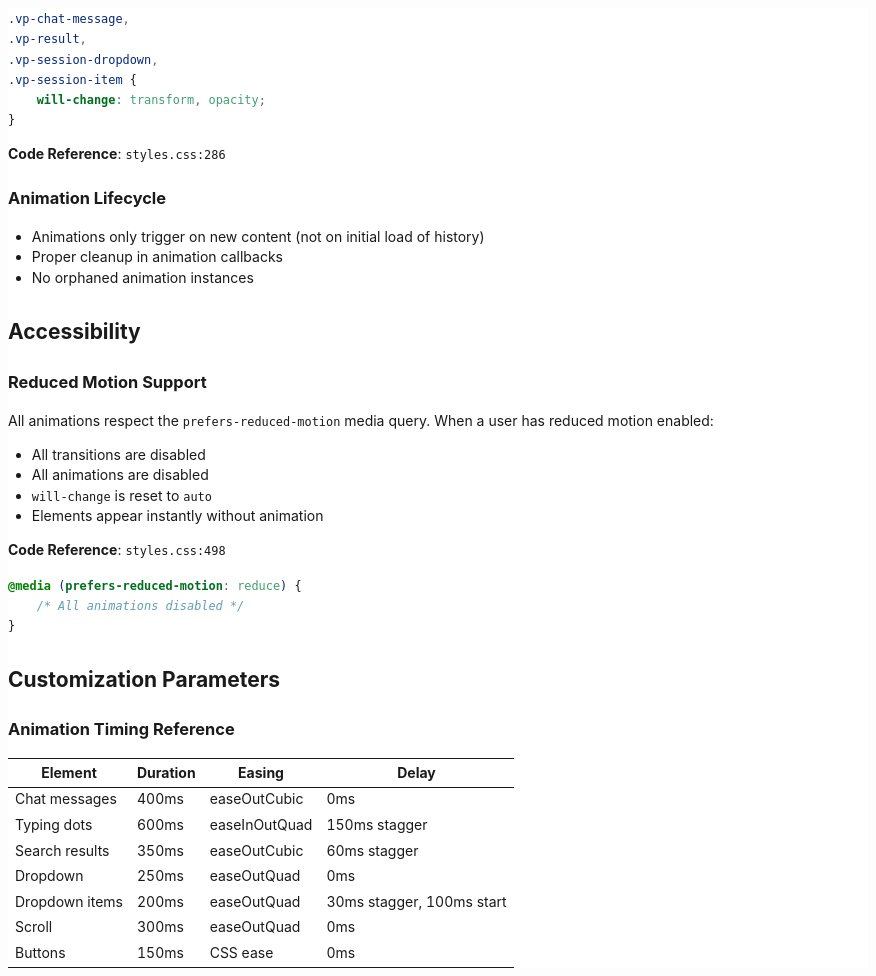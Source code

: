 ```css
.vp-chat-message,
.vp-result,
.vp-session-dropdown,
.vp-session-item {
	will-change: transform, opacity;
}
```

**Code Reference**: `styles.css:286`

### Animation Lifecycle
- Animations only trigger on new content (not on initial load of history)
- Proper cleanup in animation callbacks
- No orphaned animation instances

## Accessibility

### Reduced Motion Support

All animations respect the `prefers-reduced-motion` media query. When a user has reduced motion enabled:

- All transitions are disabled
- All animations are disabled
- `will-change` is reset to `auto`
- Elements appear instantly without animation

**Code Reference**: `styles.css:498`

```css
@media (prefers-reduced-motion: reduce) {
	/* All animations disabled */
}
```

## Customization Parameters

### Animation Timing Reference

| Element | Duration | Easing | Delay |
|---------|----------|--------|-------|
| Chat messages | 400ms | easeOutCubic | 0ms |
| Typing dots | 600ms | easeInOutQuad | 150ms stagger |
| Search results | 350ms | easeOutCubic | 60ms stagger |
| Dropdown | 250ms | easeOutQuad | 0ms |
| Dropdown items | 200ms | easeOutQuad | 30ms stagger, 100ms start |
| Scroll | 300ms | easeOutQuad | 0ms |
| Buttons | 150ms | CSS ease | 0ms |
